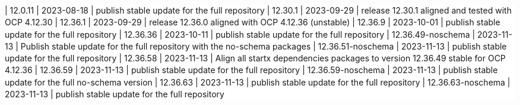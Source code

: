 | 12.0.11 | 2023-08-18 | publish stable update for the full repository
| 12.30.1 | 2023-09-29 | release 12.30.1 aligned and tested with OCP 4.12.30
| 12.36.1 | 2023-09-29 | release 12.36.0 aligned with OCP 4.12.36 (unstable)
| 12.36.9 | 2023-10-01 | publish stable update for the full repository
| 12.36.36 | 2023-10-11 | publish stable update for the full repository
| 12.36.49-noschema | 2023-11-13 | Publish stable update for the full repository with the no-schema packages
| 12.36.51-noschema | 2023-11-13 | publish stable update for the full repository
| 12.36.58 | 2023-11-13 | Align all startx dependencies packages to version 12.36.49 stable for OCP 4.12.36
| 12.36.59 | 2023-11-13 | publish stable update for the full repository
| 12.36.59-noschema | 2023-11-13 | publish stable update for the full no-schema version
| 12.36.63 | 2023-11-13 | publish stable update for the full repository
| 12.36.63-noschema | 2023-11-13 | publish stable update for the full repository
